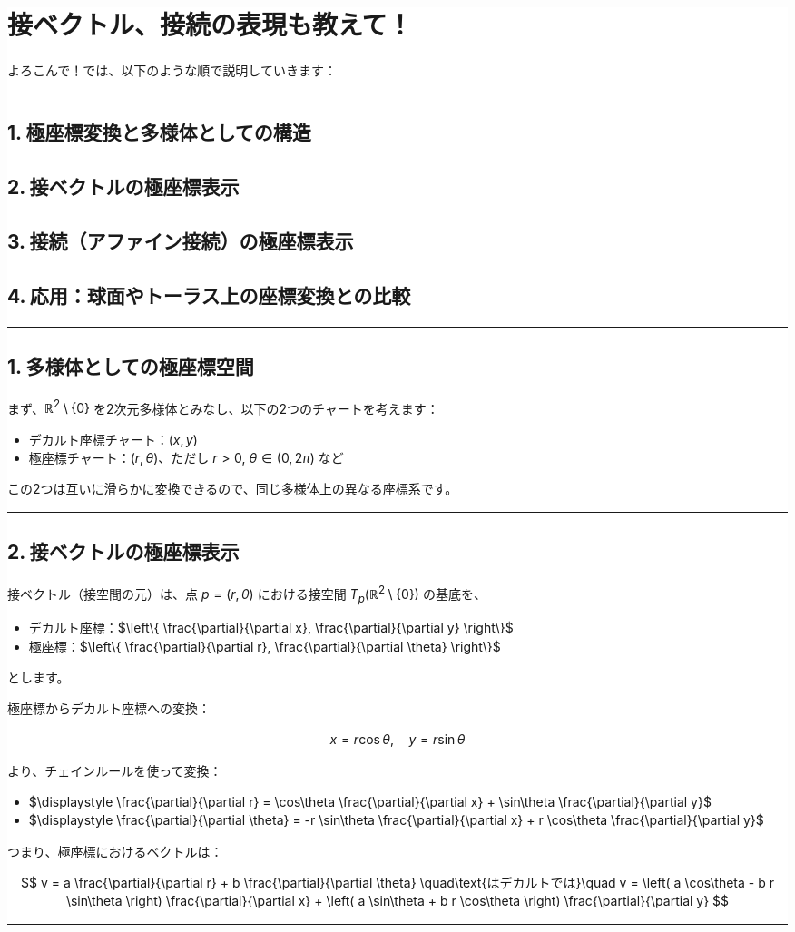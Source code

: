# 接ベクトル、接続の表現も教えて！
よろこんで！では、以下のような順で説明していきます：

---

## **1. 極座標変換と多様体としての構造**

## **2. 接ベクトルの極座標表示**

## **3. 接続（アファイン接続）の極座標表示**

## **4. 応用：球面やトーラス上の座標変換との比較**

---

## **1. 多様体としての極座標空間**

まず、$\mathbb{R}^2 \setminus \{0\}$ を2次元多様体とみなし、以下の2つのチャートを考えます：

* デカルト座標チャート：$(x, y)$
* 極座標チャート：$(r, \theta)$、ただし $r > 0$, $\theta \in (0, 2\pi)$ など

この2つは互いに滑らかに変換できるので、同じ多様体上の異なる座標系です。

---

## **2. 接ベクトルの極座標表示**

接ベクトル（接空間の元）は、点 $p = (r, \theta)$ における接空間 $T_p(\mathbb{R}^2 \setminus \{0\})$ の基底を、

* デカルト座標：$\left\{ \frac{\partial}{\partial x}, \frac{\partial}{\partial y} \right\}$
* 極座標：$\left\{ \frac{\partial}{\partial r}, \frac{\partial}{\partial \theta} \right\}$

とします。

極座標からデカルト座標への変換：

$$
x = r \cos\theta,\quad y = r \sin\theta
$$

より、チェインルールを使って変換：

* $\displaystyle \frac{\partial}{\partial r} = \cos\theta \frac{\partial}{\partial x} + \sin\theta \frac{\partial}{\partial y}$
* $\displaystyle \frac{\partial}{\partial \theta} = -r \sin\theta \frac{\partial}{\partial x} + r \cos\theta \frac{\partial}{\partial y}$

つまり、極座標におけるベクトルは：

$$
v = a \frac{\partial}{\partial r} + b \frac{\partial}{\partial \theta}
\quad\text{はデカルトでは}\quad
v = \left( a \cos\theta - b r \sin\theta \right) \frac{\partial}{\partial x} + \left( a \sin\theta + b r \cos\theta \right) \frac{\partial}{\partial y}
$$

---